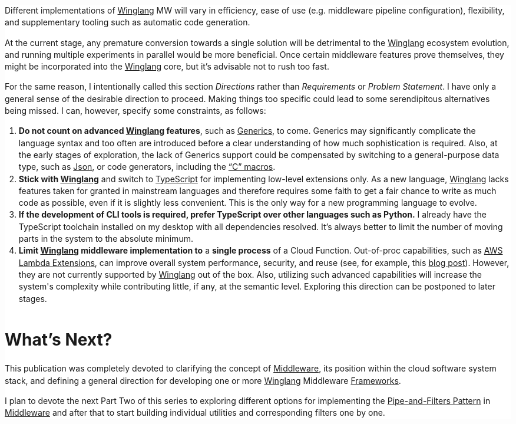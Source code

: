 Different implementations of [Winglang](https://github.com/winglang/wing) MW will vary in efficiency, ease of use (e.g. middleware pipeline configuration), flexibility, and supplementary tooling such as automatic code generation.

At the current stage, any premature conversion towards a single solution will be detrimental to the [Winglang](https://github.com/winglang/wing) ecosystem evolution, and running multiple experiments in parallel would be more beneficial. Once certain middleware features prove themselves, they might be incorporated into the [Winglang](https://github.com/winglang/wing) core, but it’s advisable not to rush too fast.

For the same reason, I intentionally called this section _Directions_ rather than _Requirements_ or _Problem Statement_. I have only a general sense of the desirable direction to proceed. Making things too specific could lead to some serendipitous alternatives being missed. I can, however, specify some constraints, as follows:

1. **Do not count on advanced [Winglang](https://github.com/winglang/wing) features**, such as [Generics](https://www.typescriptlang.org/docs/handbook/2/generics.html), to come. Generics may significantly complicate the language syntax and too often are introduced before a clear understanding of how much sophistication is required. Also, at the early stages of exploration, the lack of Generics support could be compensated by switching to a general-purpose data type, such as [Json](https://www.winglang.io/docs/language-reference#114-json-type), or code generators, including the [“C” macros](https://gcc.gnu.org/onlinedocs/cpp/Macros.html).
2. **Stick with [Winglang](https://github.com/winglang/wing)** and switch to [TypeScript](https://www.winglang.io/docs/language-reference#521-typescript) for implementing low-level extensions only. As a new language, [Winglang](https://github.com/winglang/wing) lacks features taken for granted in mainstream languages and therefore requires some faith to get a fair chance to write as much code as possible, even if it is slightly less convenient. This is the only way for a new programming language to evolve.
3. **If the development of CLI tools is required, prefer TypeScript over other languages such as Python.** I already have the TypeScript toolchain installed on my desktop with all dependencies resolved. It’s always better to limit the number of moving parts in the system to the absolute minimum.
4. **Limit [Winglang](https://github.com/winglang/wing) middleware implementation to** a **single process** of a Cloud Function. Out-of-proc capabilities, such as [AWS Lambda Extensions](https://docs.aws.amazon.com/lambda/latest/dg/lambda-extensions.html), can improve overall system performance, security, and reuse (see, for example, this [blog post](https://aws.amazon.com/blogs/compute/enhancing-runtime-security-and-governance-with-the-aws-lambda-runtime-api-proxy-extension/?advocacy_source=everyonesocial&trk=global_employee_advocacy&sc_channel=sm&es_id=70adde6d15)). However, they are not currently supported by [Winglang](https://github.com/winglang/wing) out of the box. Also, utilizing such advanced capabilities will increase the system's complexity while contributing little, if any, at the semantic level. Exploring this direction can be postponed to later stages.

# What’s Next?

This publication was completely devoted to clarifying the concept of [Middleware](https://en.wikipedia.org/wiki/Middleware), its position within the cloud software system stack, and defining a general direction for developing one or more [Winglang](https://github.com/winglang/wing) Middleware [Frameworks](https://en.wikipedia.org/wiki/Software_framework).

I plan to devote the next Part Two of this series to exploring different options for implementing the [Pipe-and-Filters Pattern](https://patterns.eecs.berkeley.edu/?page_id=19) in [Middleware](https://en.wikipedia.org/wiki/Middleware) and after that to start building individual utilities and corresponding filters one by one.
